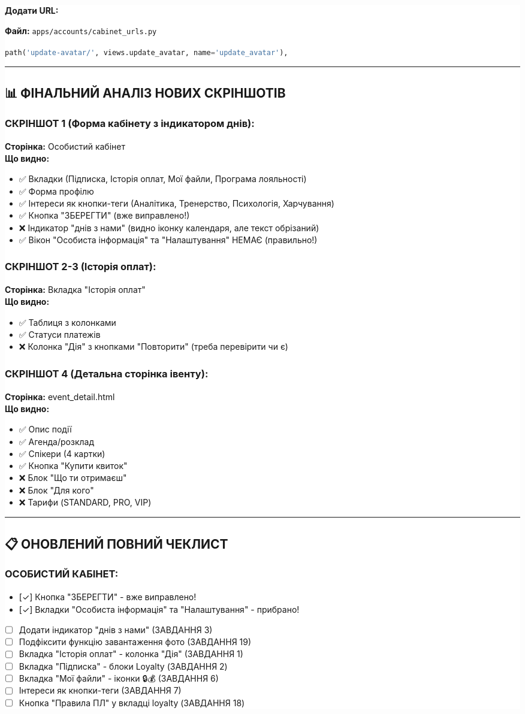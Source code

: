 **Додати URL:**

**Файл:** `apps/accounts/cabinet_urls.py`

```python
path('update-avatar/', views.update_avatar, name='update_avatar'),
```

---

## 📊 ФІНАЛЬНИЙ АНАЛІЗ НОВИХ СКРІНШОТІВ

### СКРІНШОТ 1 (Форма кабінету з індикатором днів):
**Сторінка:** Особистий кабінет  
**Що видно:**
- ✅ Вкладки (Підписка, Історія оплат, Мої файли, Програма лояльності)
- ✅ Форма профілю
- ✅ Інтереси як кнопки-теги (Аналітика, Тренерство, Психологія, Харчування)
- ✅ Кнопка "ЗБЕРЕГТИ" (вже виправлено!)
- ❌ Індикатор "днів з нами" (видно іконку календаря, але текст обрізаний)
- ✅ Вікон "Особиста інформація" та "Налаштування" НЕМАЄ (правильно!)

### СКРІНШОТ 2-3 (Історія оплат):
**Сторінка:** Вкладка "Історія оплат"  
**Що видно:**
- ✅ Таблиця з колонками
- ✅ Статуси платежів
- ❌ Колонка "Дія" з кнопками "Повторити" (треба перевірити чи є)

### СКРІНШОТ 4 (Детальна сторінка івенту):
**Сторінка:** event_detail.html  
**Що видно:**
- ✅ Опис події
- ✅ Агенда/розклад
- ✅ Спікери (4 картки)
- ✅ Кнопка "Купити квиток"
- ❌ Блок "Що ти отримаєш"
- ❌ Блок "Для кого"
- ❌ Тарифи (STANDARD, PRO, VIP)

---

## 📋 ОНОВЛЕНИЙ ПОВНИЙ ЧЕКЛИСТ

### ОСОБИСТИЙ КАБІНЕТ:
- [✓] Кнопка "ЗБЕРЕГТИ" - вже виправлено!
- [✓] Вкладки "Особиста інформація" та "Налаштування" - прибрано!
- [ ] Додати індикатор "днів з нами" (ЗАВДАННЯ 3)
- [ ] Подфіксити функцію завантаження фото (ЗАВДАННЯ 19)
- [ ] Вкладка "Історія оплат" - колонка "Дія" (ЗАВДАННЯ 1)
- [ ] Вкладка "Підписка" - блоки Loyalty (ЗАВДАННЯ 2)
- [ ] Вкладка "Мої файли" - іконки 🔒💰 (ЗАВДАННЯ 6)
- [ ] Інтереси як кнопки-теги (ЗАВДАННЯ 7)
- [ ] Кнопка "Правила ПЛ" у вкладці loyalty (ЗАВДАННЯ 18)

